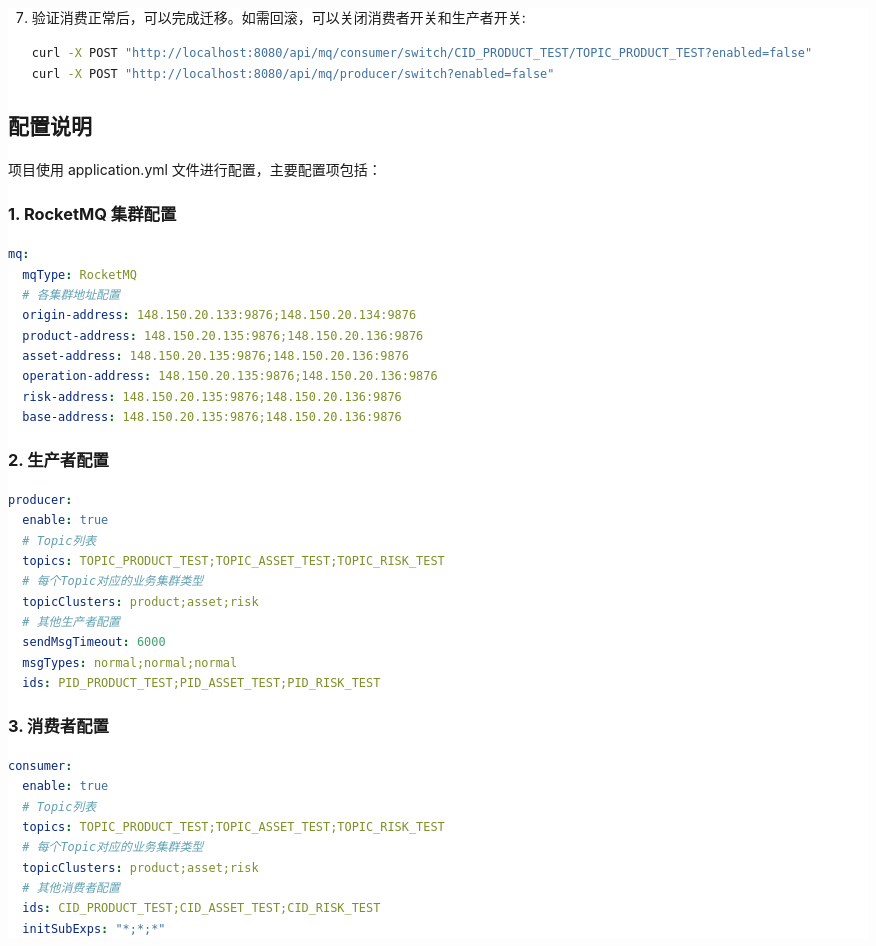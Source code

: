 7. 验证消费正常后，可以完成迁移。如需回滚，可以关闭消费者开关和生产者开关:
   ```bash
   curl -X POST "http://localhost:8080/api/mq/consumer/switch/CID_PRODUCT_TEST/TOPIC_PRODUCT_TEST?enabled=false"
   curl -X POST "http://localhost:8080/api/mq/producer/switch?enabled=false"
   ```

## 配置说明

项目使用 application.yml 文件进行配置，主要配置项包括：

### 1. RocketMQ 集群配置

```yaml
mq:
  mqType: RocketMQ
  # 各集群地址配置
  origin-address: 148.150.20.133:9876;148.150.20.134:9876
  product-address: 148.150.20.135:9876;148.150.20.136:9876
  asset-address: 148.150.20.135:9876;148.150.20.136:9876
  operation-address: 148.150.20.135:9876;148.150.20.136:9876
  risk-address: 148.150.20.135:9876;148.150.20.136:9876
  base-address: 148.150.20.135:9876;148.150.20.136:9876
```

### 2. 生产者配置

```yaml
producer:
  enable: true
  # Topic列表
  topics: TOPIC_PRODUCT_TEST;TOPIC_ASSET_TEST;TOPIC_RISK_TEST
  # 每个Topic对应的业务集群类型
  topicClusters: product;asset;risk
  # 其他生产者配置
  sendMsgTimeout: 6000
  msgTypes: normal;normal;normal
  ids: PID_PRODUCT_TEST;PID_ASSET_TEST;PID_RISK_TEST
```

### 3. 消费者配置

```yaml
consumer:
  enable: true
  # Topic列表
  topics: TOPIC_PRODUCT_TEST;TOPIC_ASSET_TEST;TOPIC_RISK_TEST
  # 每个Topic对应的业务集群类型
  topicClusters: product;asset;risk
  # 其他消费者配置
  ids: CID_PRODUCT_TEST;CID_ASSET_TEST;CID_RISK_TEST
  initSubExps: "*;*;*"
```
